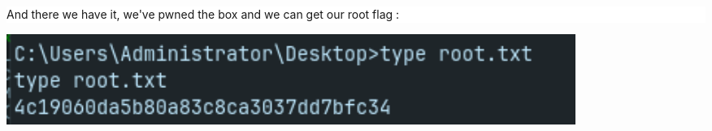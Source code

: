 And there we have it, we've pwned the box and we can get our root flag :

<img src="/assets/img/HospitalWriteup/hosp19.png" alt="fuck alt attributes" style="float: left; margin-right: 10px;" width="700"/>
